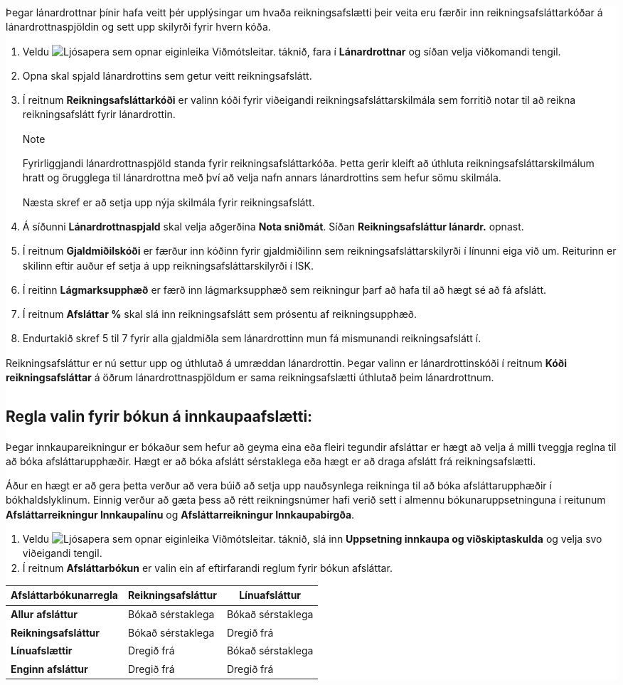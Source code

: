 Þegar lánardrottnar þínir hafa veitt þér upplýsingar um hvaða reikningsafslætti þeir veita eru færðir inn reikningsafsláttarkóðar á lánardrottnaspjöldin og sett upp skilyrði fyrir hvern kóða.

1. Veldu ![Ljósapera sem opnar eiginleika Viðmótsleitar.](media/ui-search/search_small.png "Segðu mér hvað þú vilt gera") táknið, fara í **Lánardrottnar** og síðan velja viðkomandi tengil.
2. Opna skal spjald lánardrottins sem getur veitt reikningsafslátt.
3. Í reitnum **Reikningsafsláttarkóði** er valinn kóði fyrir viðeigandi reikningsafsláttarskilmála sem forritið notar til að reikna reikningsafslátt fyrir lánardrottin.

    > [!NOTE]  
    > Fyrirliggjandi lánardrottnaspjöld standa fyrir reikningsafsláttarkóða. Þetta gerir kleift að úthluta reikningsafsláttarskilmálum hratt og örugglega til lánardrottna með því að velja nafn annars lánardrottins sem hefur sömu skilmála.

    Næsta skref er að setja upp nýja skilmála fyrir reikningsafslátt.
4. Á síðunni **Lánardrottnaspjald** skal velja aðgerðina **Nota sniðmát**. Síðan **Reikningsafsláttur lánardr.** opnast.
5. Í reitnum **Gjaldmiðilskóði** er færður inn kóðinn fyrir gjaldmiðilinn sem reikningsafsláttarskilyrði í línunni eiga við um. Reiturinn er skilinn eftir auður ef setja á upp reikningsafsláttarskilyrði í ISK.
6. Í reitinn **Lágmarksupphæð** er færð inn lágmarksupphæð sem reikningur þarf að hafa til að hægt sé að fá afslátt.
7. Í reitnum **Afsláttar %** skal slá inn reikningsafslátt sem prósentu af reikningsupphæð.
8. Endurtakið skref 5 til 7 fyrir alla gjaldmiðla sem lánardrottinn mun fá mismunandi reikningsafslátt í.

Reikningsafsláttur er nú settur upp og úthlutað á umræddan lánardrottin. Þegar valinn er lánardrottinskóði í reitnum **Kóði reikningsafsláttar** á öðrum lánardrottnaspjöldum er sama reikningsafslætti úthlutað þeim lánardrottnum.

## <a name="to-choose-a-principle-for-posting-purchase-discounts"></a><a name="to-choose-a-principle-for-posting-purchase-discounts"></a>Regla valin fyrir bókun á innkaupaafslætti:

Þegar innkaupareikningur er bókaður sem hefur að geyma eina eða fleiri tegundir afsláttar er hægt að velja á milli tveggja reglna til að bóka afsláttarupphæðir. Hægt er að bóka afslátt sérstaklega eða hægt er að draga afslátt frá reikningsafslætti.  

Áður en hægt er að gera þetta verður að vera búið að setja upp nauðsynlega reikninga til að bóka afsláttarupphæðir í bókhaldslyklinum. Einnig verður að gæta þess að rétt reikningsnúmer hafi verið sett í almennu bókunaruppsetninguna í reitunum **Afsláttarreikningur Innkaupalínu** og **Afsláttarreikningur Innkaupabirgða**.

1. Veldu ![Ljósapera sem opnar eiginleika Viðmótsleitar.](media/ui-search/search_small.png "Segðu mér hvað þú vilt gera") táknið, slá inn **Uppsetning innkaupa og viðskiptaskulda** og velja svo viðeigandi tengil.
2. Í reitnum **Afsláttarbókun** er valin ein af eftirfarandi reglum fyrir bókun afsláttar.

|**Afsláttarbókunarregla**|**Reikningsafsláttur**|**Línuafsláttur**|  
|------------------------------------|--------------------------|-----------------------|  
|**Allur afsláttur**|Bókað sérstaklega|Bókað sérstaklega|  
|**Reikningsafsláttur**|Bókað sérstaklega|Dregið frá|  
|**Línuafslættir**|Dregið frá|Bókað sérstaklega|  
|**Enginn afsláttur**|Dregið frá|Dregið frá|  
